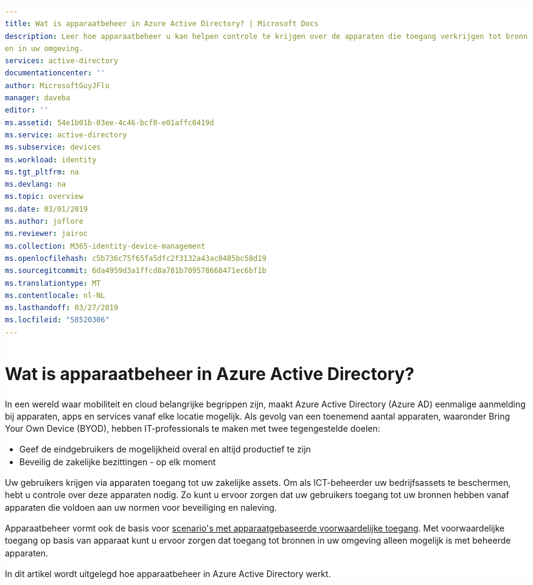 ```yaml
---
title: Wat is apparaatbeheer in Azure Active Directory? | Microsoft Docs
description: Leer hoe apparaatbeheer u kan helpen controle te krijgen over de apparaten die toegang verkrijgen tot bronnen in uw omgeving.
services: active-directory
documentationcenter: ''
author: MicrosoftGuyJFlo
manager: daveba
editor: ''
ms.assetid: 54e1b01b-03ee-4c46-bcf0-e01affc0419d
ms.service: active-directory
ms.subservice: devices
ms.workload: identity
ms.tgt_pltfrm: na
ms.devlang: na
ms.topic: overview
ms.date: 03/01/2019
ms.author: joflore
ms.reviewer: jairoc
ms.collection: M365-identity-device-management
ms.openlocfilehash: c5b736c75f65fa5dfc2f3132a43ac0485bc58d19
ms.sourcegitcommit: 6da4959d3a1ffcd8a781b709578668471ec6bf1b
ms.translationtype: MT
ms.contentlocale: nl-NL
ms.lasthandoff: 03/27/2019
ms.locfileid: "58520306"
---
```

# <a name="what-is-device-management-in-azure-active-directory"></a>Wat is apparaatbeheer in Azure Active Directory?

In een wereld waar mobiliteit en cloud belangrijke begrippen zijn, maakt Azure Active Directory (Azure AD) eenmalige aanmelding bij apparaten, apps en services vanaf elke locatie mogelijk. Als gevolg van een toenemend aantal apparaten, waaronder Bring Your Own Device (BYOD), hebben IT-professionals te maken met twee tegengestelde doelen:

- Geef de eindgebruikers de mogelijkheid overal en altijd productief te zijn
- Beveilig de zakelijke bezittingen - op elk moment

Uw gebruikers krijgen via apparaten toegang tot uw zakelijke assets. Om als ICT-beheerder uw bedrijfsassets te beschermen, hebt u controle over deze apparaten nodig. Zo kunt u ervoor zorgen dat uw gebruikers toegang tot uw bronnen hebben vanaf apparaten die voldoen aan uw normen voor beveiliging en naleving. 

Apparaatbeheer vormt ook de basis voor [scenario's met apparaatgebaseerde voorwaardelijke toegang](../conditional-access/require-managed-devices.md). Met voorwaardelijke toegang op basis van apparaat kunt u ervoor zorgen dat toegang tot bronnen in uw omgeving alleen mogelijk is met beheerde apparaten.   

In dit artikel wordt uitgelegd hoe apparaatbeheer in Azure Active Directory werkt.
